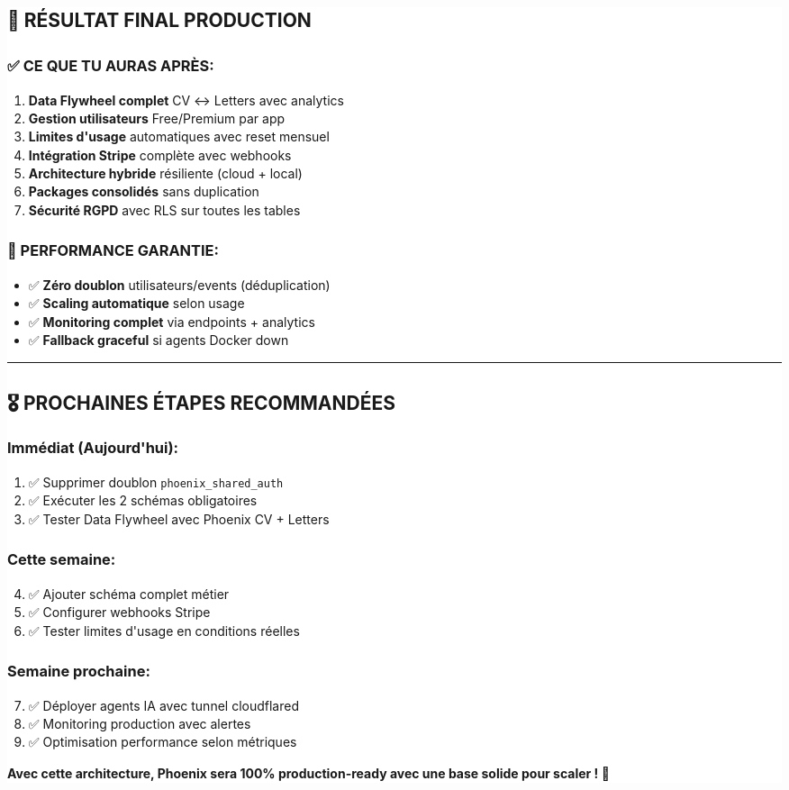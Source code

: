 
## 🎯 **RÉSULTAT FINAL PRODUCTION**

### **✅ CE QUE TU AURAS APRÈS:**

1. **Data Flywheel complet** CV ↔ Letters avec analytics
2. **Gestion utilisateurs** Free/Premium par app
3. **Limites d'usage** automatiques avec reset mensuel
4. **Intégration Stripe** complète avec webhooks
5. **Architecture hybride** résiliente (cloud + local)
6. **Packages consolidés** sans duplication
7. **Sécurité RGPD** avec RLS sur toutes les tables

### **🚀 PERFORMANCE GARANTIE:**
- ✅ **Zéro doublon** utilisateurs/events (déduplication)
- ✅ **Scaling automatique** selon usage
- ✅ **Monitoring complet** via endpoints + analytics
- ✅ **Fallback graceful** si agents Docker down

---

## 🎖️ **PROCHAINES ÉTAPES RECOMMANDÉES**

### **Immédiat (Aujourd'hui):**
1. ✅ Supprimer doublon `phoenix_shared_auth`
2. ✅ Exécuter les 2 schémas obligatoires
3. ✅ Tester Data Flywheel avec Phoenix CV + Letters

### **Cette semaine:**
4. ✅ Ajouter schéma complet métier
5. ✅ Configurer webhooks Stripe
6. ✅ Tester limites d'usage en conditions réelles

### **Semaine prochaine:**
7. ✅ Déployer agents IA avec tunnel cloudflared
8. ✅ Monitoring production avec alertes
9. ✅ Optimisation performance selon métriques

**Avec cette architecture, Phoenix sera 100% production-ready avec une base solide pour scaler ! 🚀**